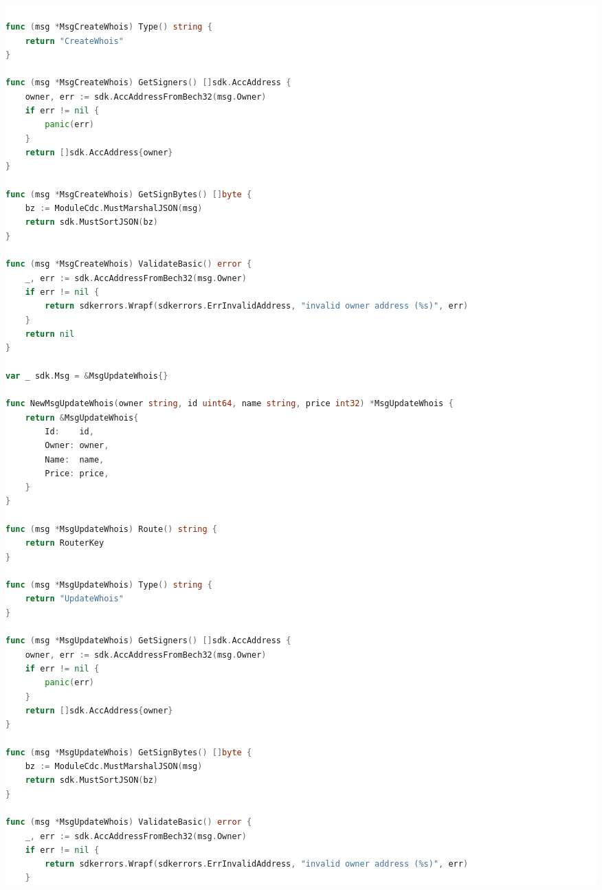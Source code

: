 ```go

func (msg *MsgCreateWhois) Type() string {
	return "CreateWhois"
}

func (msg *MsgCreateWhois) GetSigners() []sdk.AccAddress {
	owner, err := sdk.AccAddressFromBech32(msg.Owner)
	if err != nil {
		panic(err)
	}
	return []sdk.AccAddress{owner}
}

func (msg *MsgCreateWhois) GetSignBytes() []byte {
	bz := ModuleCdc.MustMarshalJSON(msg)
	return sdk.MustSortJSON(bz)
}

func (msg *MsgCreateWhois) ValidateBasic() error {
	_, err := sdk.AccAddressFromBech32(msg.Owner)
	if err != nil {
		return sdkerrors.Wrapf(sdkerrors.ErrInvalidAddress, "invalid owner address (%s)", err)
	}
	return nil
}

var _ sdk.Msg = &MsgUpdateWhois{}

func NewMsgUpdateWhois(owner string, id uint64, name string, price int32) *MsgUpdateWhois {
	return &MsgUpdateWhois{
		Id:    id,
		Owner: owner,
		Name:  name,
		Price: price,
	}
}

func (msg *MsgUpdateWhois) Route() string {
	return RouterKey
}

func (msg *MsgUpdateWhois) Type() string {
	return "UpdateWhois"
}

func (msg *MsgUpdateWhois) GetSigners() []sdk.AccAddress {
	owner, err := sdk.AccAddressFromBech32(msg.Owner)
	if err != nil {
		panic(err)
	}
	return []sdk.AccAddress{owner}
}

func (msg *MsgUpdateWhois) GetSignBytes() []byte {
	bz := ModuleCdc.MustMarshalJSON(msg)
	return sdk.MustSortJSON(bz)
}

func (msg *MsgUpdateWhois) ValidateBasic() error {
	_, err := sdk.AccAddressFromBech32(msg.Owner)
	if err != nil {
		return sdkerrors.Wrapf(sdkerrors.ErrInvalidAddress, "invalid owner address (%s)", err)
	}
```